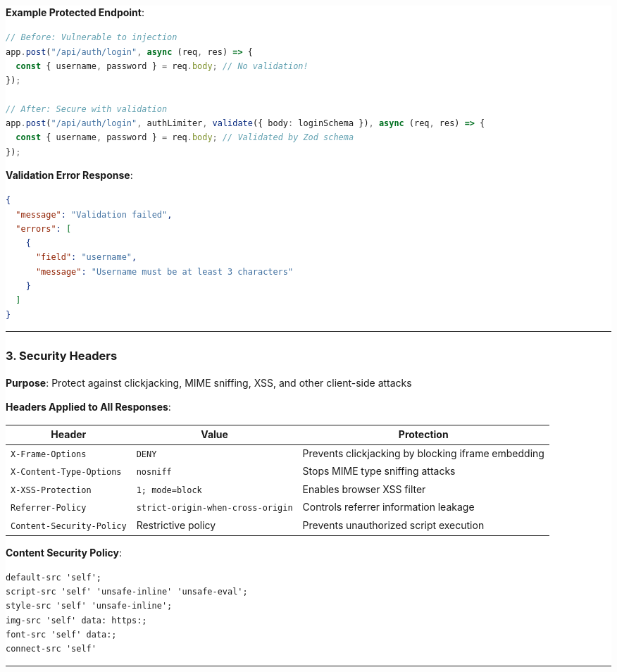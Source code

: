 **Example Protected Endpoint**:
```typescript
// Before: Vulnerable to injection
app.post("/api/auth/login", async (req, res) => {
  const { username, password } = req.body; // No validation!
});

// After: Secure with validation
app.post("/api/auth/login", authLimiter, validate({ body: loginSchema }), async (req, res) => {
  const { username, password } = req.body; // Validated by Zod schema
});
```

**Validation Error Response**:
```json
{
  "message": "Validation failed",
  "errors": [
    {
      "field": "username",
      "message": "Username must be at least 3 characters"
    }
  ]
}
```

---

### 3. Security Headers

**Purpose**: Protect against clickjacking, MIME sniffing, XSS, and other client-side attacks

**Headers Applied to All Responses**:

| Header | Value | Protection |
|--------|-------|------------|
| `X-Frame-Options` | `DENY` | Prevents clickjacking by blocking iframe embedding |
| `X-Content-Type-Options` | `nosniff` | Stops MIME type sniffing attacks |
| `X-XSS-Protection` | `1; mode=block` | Enables browser XSS filter |
| `Referrer-Policy` | `strict-origin-when-cross-origin` | Controls referrer information leakage |
| `Content-Security-Policy` | Restrictive policy | Prevents unauthorized script execution |

**Content Security Policy**:
```
default-src 'self';
script-src 'self' 'unsafe-inline' 'unsafe-eval';
style-src 'self' 'unsafe-inline';
img-src 'self' data: https:;
font-src 'self' data:;
connect-src 'self'
```

---